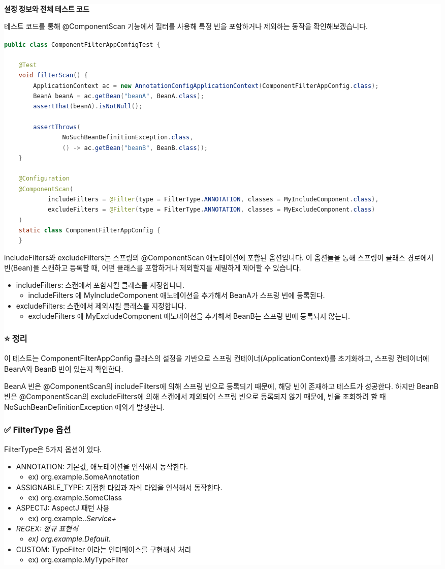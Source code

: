 **설정 정보와 전체 테스트 코드**

테스트 코드를 통해 @ComponentScan 기능에서 필터를 사용해 특정 빈을 포함하거나 제외하는 동작을 확인해보겠습니다.

```java
public class ComponentFilterAppConfigTest {

    @Test
    void filterScan() {
        ApplicationContext ac = new AnnotationConfigApplicationContext(ComponentFilterAppConfig.class);
        BeanA beanA = ac.getBean("beanA", BeanA.class);
        assertThat(beanA).isNotNull();

        assertThrows(
                NoSuchBeanDefinitionException.class,
                () -> ac.getBean("beanB", BeanB.class));
    }

    @Configuration
    @ComponentScan(
            includeFilters = @Filter(type = FilterType.ANNOTATION, classes = MyIncludeComponent.class),
            excludeFilters = @Filter(type = FilterType.ANNOTATION, classes = MyExcludeComponent.class)
    )
    static class ComponentFilterAppConfig {
    }
```

includeFilters와 excludeFilters는 스프링의 @ComponentScan 애노테이션에 포함된 옵션입니다. 이 옵션들을 통해 스프링이 클래스 경로에서 빈(Bean)을 스캔하고 등록할 때, 어떤 클래스를 포함하거나 제외할지를 세밀하게 제어할 수 있습니다.

- includeFilters: 스캔에서 포함시킬 클래스를 지정합니다.
    - includeFilters 에 MyIncludeComponent 애노테이션을 추가해서 BeanA가 스프링 빈에 등록된다.
- excludeFilters: 스캔에서 제외시킬 클래스를 지정합니다.
    - excludeFilters 에 MyExcludeComponent 애노테이션을 추가해서 BeanB는 스프링 빈에 등록되지 않는다.

### ⭐ 정리

이 테스트는 ComponentFilterAppConfig 클래스의 설정을 기반으로 스프링 컨테이너(ApplicationContext)를 초기화하고, 스프링 컨테이너에 BeanA와 BeanB 빈이 있는지 확인한다.

BeanA 빈은 @ComponentScan의 includeFilters에 의해 스프링 빈으로 등록되기 때문에, 해당 빈이 존재하고 테스트가 성공한다.
하지만 BeanB 빈은 @ComponentScan의 excludeFilters에 의해 스캔에서 제외되어 스프링 빈으로 등록되지 않기 때문에, 빈을 조회하려 할 때 NoSuchBeanDefinitionException 예외가 발생한다.

### ✅ FilterType 옵션

FilterType은 5가지 옵션이 있다.

- ANNOTATION: 기본값, 애노테이션을 인식해서 동작한다.
    - ex) org.example.SomeAnnotation
- ASSIGNABLE_TYPE: 지정한 타입과 자식 타입을 인식해서 동작한다.
    - ex) org.example.SomeClass
- ASPECTJ: AspectJ 패턴 사용
    - ex) org.example..*Service+*
- *REGEX: 정규 표현식*
    - *ex) org\.example\.Default.*
- CUSTOM: TypeFilter 이라는 인터페이스를 구현해서 처리
    - ex) org.example.MyTypeFilter
